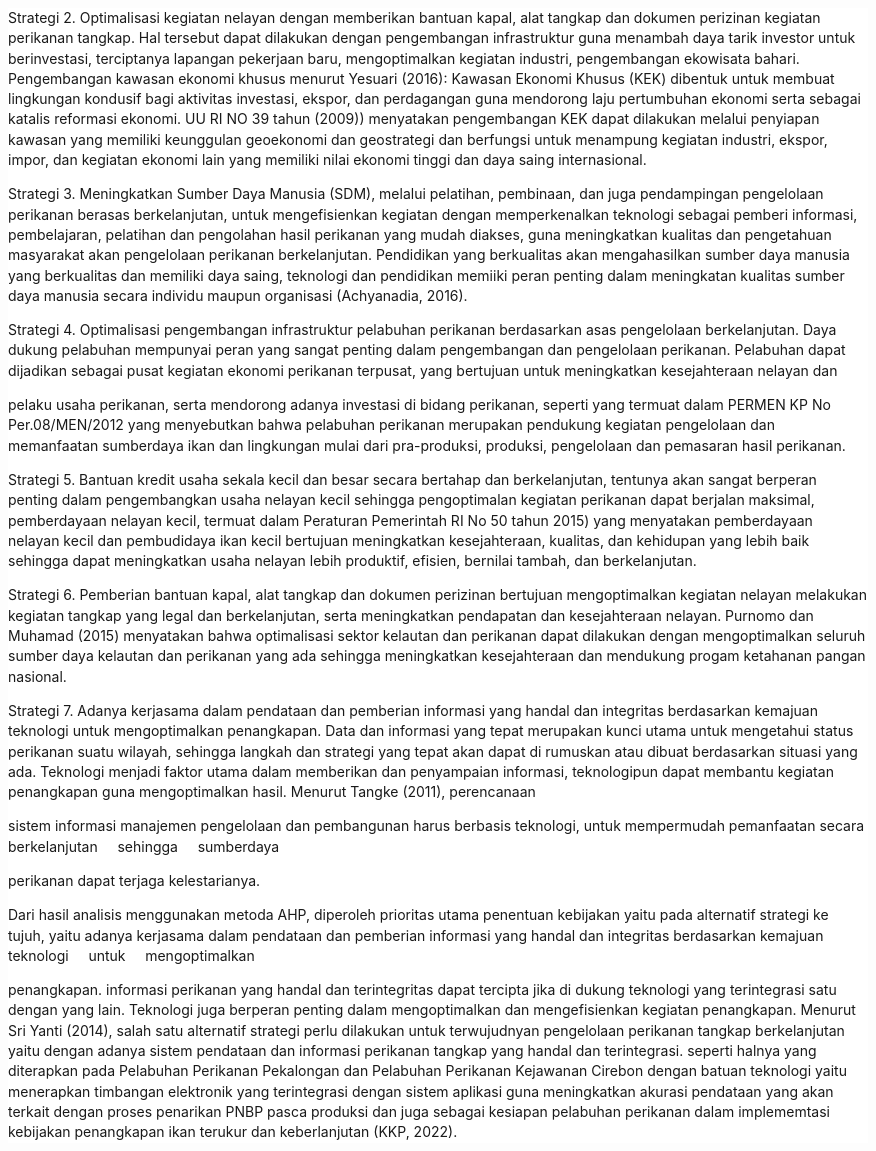 <p><span class="font10">Strategi 2. Optimalisasi kegiatan nelayan dengan memberikan bantuan kapal, alat tangkap dan dokumen perizinan kegiatan perikanan tangkap. Hal tersebut dapat dilakukan dengan pengembangan infrastruktur guna menambah daya tarik investor untuk berinvestasi, terciptanya lapangan pekerjaan baru, mengoptimalkan kegiatan industri, pengembangan ekowisata bahari. Pengembangan kawasan ekonomi khusus menurut Yesuari (2016): Kawasan Ekonomi Khusus (KEK) dibentuk untuk membuat lingkungan kondusif bagi aktivitas investasi, ekspor, dan perdagangan guna mendorong laju pertumbuhan ekonomi serta sebagai katalis reformasi ekonomi. UU RI NO 39 tahun (2009)) menyatakan pengembangan KEK dapat dilakukan melalui penyiapan kawasan yang memiliki keunggulan geoekonomi dan geostrategi dan berfungsi untuk menampung kegiatan industri, ekspor, impor, dan kegiatan ekonomi lain yang memiliki nilai ekonomi tinggi dan daya saing internasional.</span></p>
<p><span class="font10">Strategi 3. Meningkatkan Sumber Daya Manusia (SDM), melalui pelatihan, pembinaan, dan juga pendampingan pengelolaan perikanan berasas berkelanjutan, untuk mengefisienkan kegiatan dengan memperkenalkan teknologi sebagai pemberi informasi, pembelajaran, pelatihan dan pengolahan hasil perikanan yang mudah diakses, guna meningkatkan kualitas dan pengetahuan masyarakat akan pengelolaan perikanan berkelanjutan. Pendidikan yang berkualitas akan mengahasilkan sumber daya manusia yang berkualitas dan memiliki daya saing, teknologi dan pendidikan memiiki peran penting dalam meningkatan kualitas sumber daya manusia secara individu maupun organisasi (Achyanadia, 2016).</span></p>
<p><span class="font10">Strategi 4. Optimalisasi pengembangan infrastruktur pelabuhan perikanan berdasarkan asas pengelolaan berkelanjutan. Daya dukung pelabuhan mempunyai peran yang sangat penting dalam pengembangan dan pengelolaan perikanan. Pelabuhan dapat dijadikan sebagai pusat kegiatan ekonomi perikanan terpusat, yang bertujuan untuk meningkatkan kesejahteraan nelayan dan</span></p>
<p><span class="font10">pelaku usaha perikanan, serta mendorong adanya investasi di bidang perikanan, seperti yang termuat dalam PERMEN KP No Per.08/MEN/2012 yang menyebutkan bahwa pelabuhan perikanan merupakan pendukung kegiatan pengelolaan dan memanfaatan sumberdaya ikan dan lingkungan mulai dari pra-produksi, produksi, pengelolaan dan pemasaran hasil perikanan.</span></p>
<p><span class="font10">Strategi 5. Bantuan kredit usaha sekala kecil dan besar secara bertahap dan berkelanjutan, tentunya akan sangat berperan penting dalam pengembangkan usaha nelayan kecil sehingga pengoptimalan kegiatan perikanan dapat berjalan maksimal, pemberdayaan nelayan kecil, termuat dalam Peraturan Pemerintah RI No 50 tahun 2015) yang menyatakan pemberdayaan nelayan kecil dan pembudidaya ikan kecil bertujuan meningkatkan kesejahteraan, kualitas, dan kehidupan yang lebih baik sehingga dapat meningkatkan usaha nelayan lebih produktif, efisien, bernilai tambah, dan berkelanjutan.</span></p>
<p><span class="font10">Strategi 6. Pemberian bantuan kapal, alat tangkap dan dokumen perizinan bertujuan mengoptimalkan kegiatan nelayan melakukan kegiatan tangkap yang legal dan berkelanjutan, serta meningkatkan pendapatan dan kesejahteraan nelayan. Purnomo dan Muhamad (2015) menyatakan bahwa optimalisasi sektor kelautan dan perikanan dapat dilakukan dengan mengoptimalkan seluruh sumber daya kelautan dan perikanan yang ada sehingga meningkatkan kesejahteraan dan mendukung progam ketahanan pangan nasional.</span></p>
<p><span class="font10">Strategi 7. Adanya kerjasama dalam pendataan dan pemberian informasi yang handal dan integritas berdasarkan kemajuan teknologi untuk mengoptimalkan penangkapan. Data dan informasi yang tepat merupakan kunci utama untuk mengetahui status perikanan suatu wilayah, sehingga langkah dan strategi yang tepat akan dapat di rumuskan atau dibuat berdasarkan situasi yang ada. Teknologi menjadi faktor utama dalam memberikan dan penyampaian informasi, teknologipun dapat membantu kegiatan penangkapan guna mengoptimalkan hasil. Menurut Tangke (2011), perencanaan</span></p>
<p><span class="font10">sistem informasi manajemen pengelolaan dan pembangunan harus berbasis teknologi, untuk mempermudah pemanfaatan secara berkelanjutan &nbsp;&nbsp;&nbsp;&nbsp;sehingga &nbsp;&nbsp;&nbsp;&nbsp;sumberdaya</span></p>
<p><span class="font10">perikanan dapat terjaga kelestarianya.</span></p>
<p><span class="font10">Dari hasil analisis menggunakan metoda AHP, diperoleh prioritas utama penentuan kebijakan yaitu pada alternatif strategi ke tujuh, yaitu adanya kerjasama dalam pendataan dan pemberian informasi yang handal dan integritas berdasarkan kemajuan teknologi &nbsp;&nbsp;&nbsp;&nbsp;untuk &nbsp;&nbsp;&nbsp;&nbsp;mengoptimalkan</span></p>
<p><span class="font10">penangkapan. informasi perikanan yang handal dan terintegritas dapat tercipta jika di dukung teknologi yang terintegrasi satu dengan yang lain. Teknologi juga berperan penting dalam mengoptimalkan dan mengefisienkan kegiatan penangkapan. Menurut Sri Yanti (2014), salah satu alternatif strategi perlu dilakukan untuk terwujudnyan pengelolaan perikanan tangkap berkelanjutan yaitu dengan adanya sistem pendataan dan informasi perikanan tangkap yang handal dan terintegrasi. seperti halnya yang diterapkan pada Pelabuhan Perikanan Pekalongan dan Pelabuhan Perikanan Kejawanan Cirebon dengan batuan teknologi yaitu menerapkan timbangan elektronik yang terintegrasi dengan sistem aplikasi guna meningkatkan akurasi pendataan yang akan terkait dengan proses penarikan PNBP pasca produksi dan juga sebagai kesiapan pelabuhan perikanan dalam implememtasi kebijakan penangkapan ikan terukur dan keberlanjutan (KKP, 2022).</span></p>
<ul style="list-style:none;"><li>